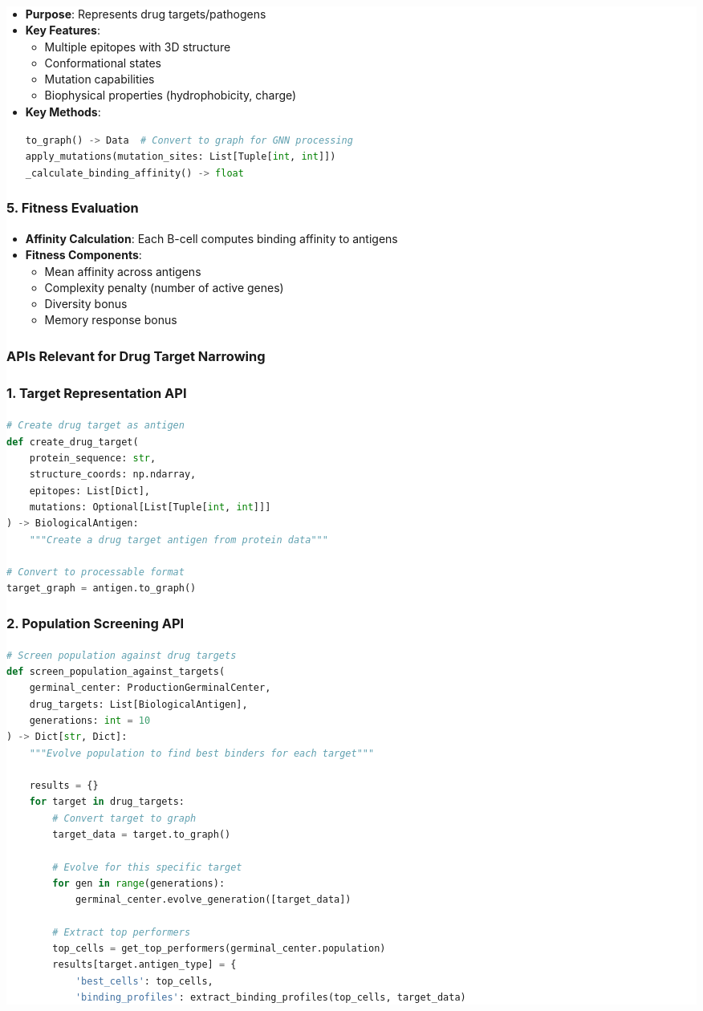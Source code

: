 - **Purpose**: Represents drug targets/pathogens
- **Key Features**:
  - Multiple epitopes with 3D structure
  - Conformational states
  - Mutation capabilities
  - Biophysical properties (hydrophobicity, charge)
- **Key Methods**:
  ```python
  to_graph() -> Data  # Convert to graph for GNN processing
  apply_mutations(mutation_sites: List[Tuple[int, int]])
  _calculate_binding_affinity() -> float
  ```

### 5. **Fitness Evaluation**

- **Affinity Calculation**: Each B-cell computes binding affinity to antigens
- **Fitness Components**:
  - Mean affinity across antigens
  - Complexity penalty (number of active genes)
  - Diversity bonus
  - Memory response bonus

### APIs Relevant for Drug Target Narrowing

### 1. **Target Representation API**

```python
# Create drug target as antigen
def create_drug_target(
    protein_sequence: str,
    structure_coords: np.ndarray,
    epitopes: List[Dict],
    mutations: Optional[List[Tuple[int, int]]]
) -> BiologicalAntigen:
    """Create a drug target antigen from protein data"""

# Convert to processable format
target_graph = antigen.to_graph()
```

### 2. **Population Screening API**

```python
# Screen population against drug targets
def screen_population_against_targets(
    germinal_center: ProductionGerminalCenter,
    drug_targets: List[BiologicalAntigen],
    generations: int = 10
) -> Dict[str, Dict]:
    """Evolve population to find best binders for each target"""

    results = {}
    for target in drug_targets:
        # Convert target to graph
        target_data = target.to_graph()

        # Evolve for this specific target
        for gen in range(generations):
            germinal_center.evolve_generation([target_data])

        # Extract top performers
        top_cells = get_top_performers(germinal_center.population)
        results[target.antigen_type] = {
            'best_cells': top_cells,
            'binding_profiles': extract_binding_profiles(top_cells, target_data)
```